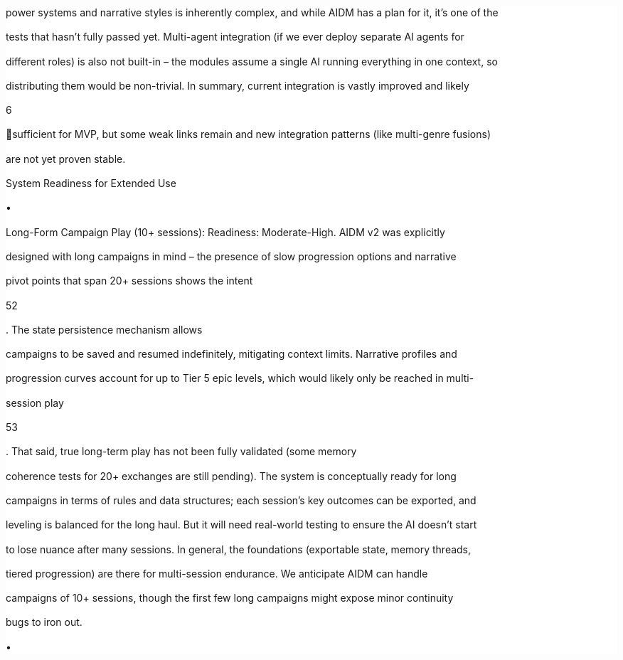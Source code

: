 power systems and narrative styles is inherently complex, and while AIDM has a plan for it, it’s one of the

tests   that   hasn’t   fully   passed   yet.  Multi-agent   integration  (if   we   ever   deploy   separate   AI   agents   for

different roles) is also not built-in – the modules assume a single AI running everything in one context, so

distributing   them   would   be   non-trivial.   In   summary,   current   integration   is   vastly   improved   and   likely

6

sufficient for MVP, but some weak links remain and new integration patterns (like multi-genre fusions)

are not yet proven stable.

System Readiness for Extended Use

•

Long-Form   Campaign   Play   (10+   sessions): Readiness:  Moderate-High.   AIDM   v2   was   explicitly

designed with long campaigns in mind – the presence of slow progression options and narrative

pivot points that span 20+ sessions shows the intent

52

. The state persistence mechanism allows

campaigns to be saved and resumed indefinitely, mitigating context limits. Narrative profiles and

progression curves account for up to Tier 5 epic levels, which would likely only be reached in multi-

session   play

53

.   That   said,   true   long-term   play   has   not   been   fully   validated   (some   memory

coherence   tests   for   20+   exchanges   are   still   pending).   The   system   is  conceptually  ready   for   long

campaigns in terms of rules and data structures; each session’s key outcomes can be exported, and

leveling is balanced for the long haul. But it will need real-world testing to ensure the AI doesn’t start

to lose nuance after many sessions. In general, the foundations (exportable state, memory threads,

tiered   progression)   are   there   for   multi-session   endurance.   We   anticipate   AIDM   can   handle

campaigns of 10+ sessions, though the first few long campaigns might expose minor continuity

bugs to iron out.

•
